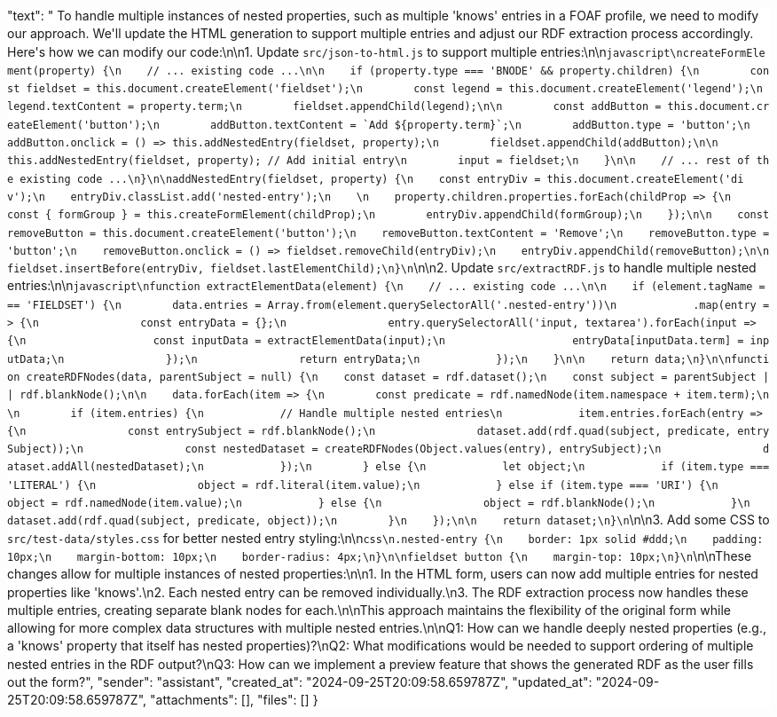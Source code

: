   "text": " To handle multiple instances of nested properties, such as multiple 'knows' entries in a FOAF profile, we need to modify our approach. We'll update the HTML generation to support multiple entries and adjust our RDF extraction process accordingly. Here's how we can modify our code:\n\n1. Update `src/json-to-html.js` to support multiple entries:\n\n```javascript\ncreateFormElement(property) {\n    // ... existing code ...\n\n    if (property.type === 'BNODE' && property.children) {\n        const fieldset = this.document.createElement('fieldset');\n        const legend = this.document.createElement('legend');\n        legend.textContent = property.term;\n        fieldset.appendChild(legend);\n\n        const addButton = this.document.createElement('button');\n        addButton.textContent = `Add ${property.term}`;\n        addButton.type = 'button';\n        addButton.onclick = () => this.addNestedEntry(fieldset, property);\n        fieldset.appendChild(addButton);\n\n        this.addNestedEntry(fieldset, property); // Add initial entry\n        input = fieldset;\n    }\n\n    // ... rest of the existing code ...\n}\n\naddNestedEntry(fieldset, property) {\n    const entryDiv = this.document.createElement('div');\n    entryDiv.classList.add('nested-entry');\n    \n    property.children.properties.forEach(childProp => {\n        const { formGroup } = this.createFormElement(childProp);\n        entryDiv.appendChild(formGroup);\n    });\n\n    const removeButton = this.document.createElement('button');\n    removeButton.textContent = 'Remove';\n    removeButton.type = 'button';\n    removeButton.onclick = () => fieldset.removeChild(entryDiv);\n    entryDiv.appendChild(removeButton);\n\n    fieldset.insertBefore(entryDiv, fieldset.lastElementChild);\n}\n```\n\n2. Update `src/extractRDF.js` to handle multiple nested entries:\n\n```javascript\nfunction extractElementData(element) {\n    // ... existing code ...\n\n    if (element.tagName === 'FIELDSET') {\n        data.entries = Array.from(element.querySelectorAll('.nested-entry'))\n            .map(entry => {\n                const entryData = {};\n                entry.querySelectorAll('input, textarea').forEach(input => {\n                    const inputData = extractElementData(input);\n                    entryData[inputData.term] = inputData;\n                });\n                return entryData;\n            });\n    }\n\n    return data;\n}\n\nfunction createRDFNodes(data, parentSubject = null) {\n    const dataset = rdf.dataset();\n    const subject = parentSubject || rdf.blankNode();\n\n    data.forEach(item => {\n        const predicate = rdf.namedNode(item.namespace + item.term);\n\n        if (item.entries) {\n            // Handle multiple nested entries\n            item.entries.forEach(entry => {\n                const entrySubject = rdf.blankNode();\n                dataset.add(rdf.quad(subject, predicate, entrySubject));\n                const nestedDataset = createRDFNodes(Object.values(entry), entrySubject);\n                dataset.addAll(nestedDataset);\n            });\n        } else {\n            let object;\n            if (item.type === 'LITERAL') {\n                object = rdf.literal(item.value);\n            } else if (item.type === 'URI') {\n                object = rdf.namedNode(item.value);\n            } else {\n                object = rdf.blankNode();\n            }\n            dataset.add(rdf.quad(subject, predicate, object));\n        }\n    });\n\n    return dataset;\n}\n```\n\n3. Add some CSS to `src/test-data/styles.css` for better nested entry styling:\n\n```css\n.nested-entry {\n    border: 1px solid #ddd;\n    padding: 10px;\n    margin-bottom: 10px;\n    border-radius: 4px;\n}\n\nfieldset button {\n    margin-top: 10px;\n}\n```\n\nThese changes allow for multiple instances of nested properties:\n\n1. In the HTML form, users can now add multiple entries for nested properties like 'knows'.\n2. Each nested entry can be removed individually.\n3. The RDF extraction process now handles these multiple entries, creating separate blank nodes for each.\n\nThis approach maintains the flexibility of the original form while allowing for more complex data structures with multiple nested entries.\n\nQ1: How can we handle deeply nested properties (e.g., a 'knows' property that itself has nested properties)?\nQ2: What modifications would be needed to support ordering of multiple nested entries in the RDF output?\nQ3: How can we implement a preview feature that shows the generated RDF as the user fills out the form?",
  "sender": "assistant",
  "created_at": "2024-09-25T20:09:58.659787Z",
  "updated_at": "2024-09-25T20:09:58.659787Z",
  "attachments": [],
  "files": []
}
